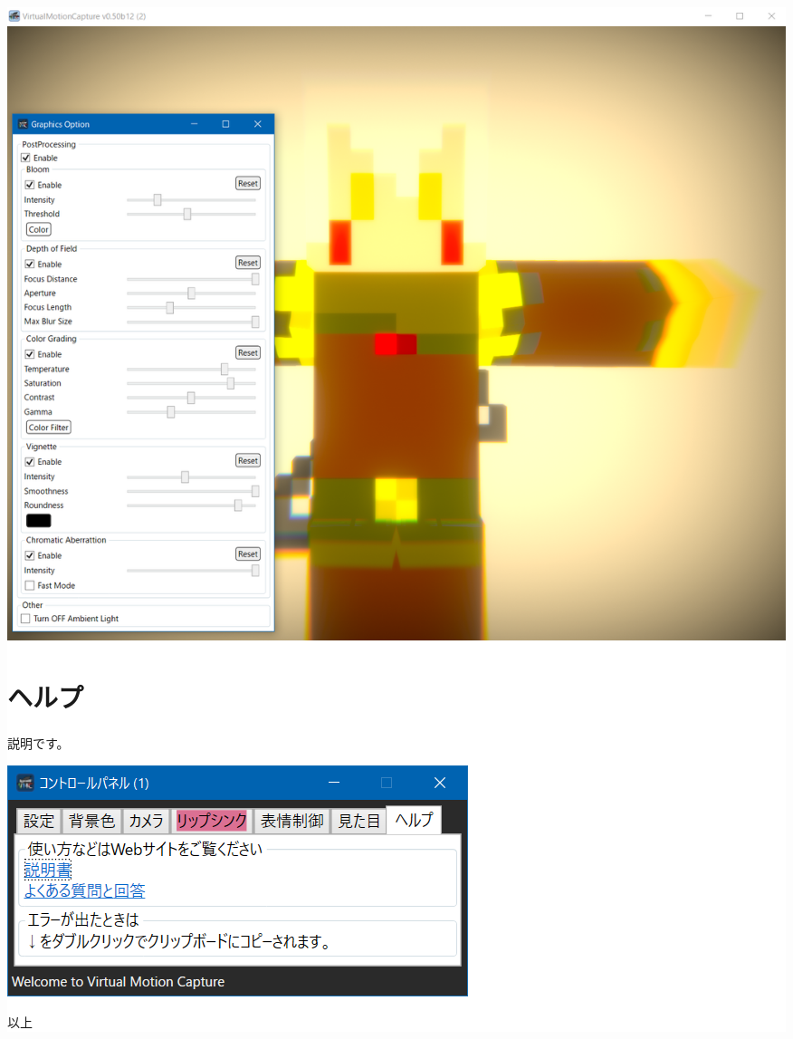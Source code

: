 <img src="../images/manual/vmc_all_window/F-2.png">

# ヘルプ
説明です。

<img src="../images/manual/vmc_all_window/G.png">


以上
